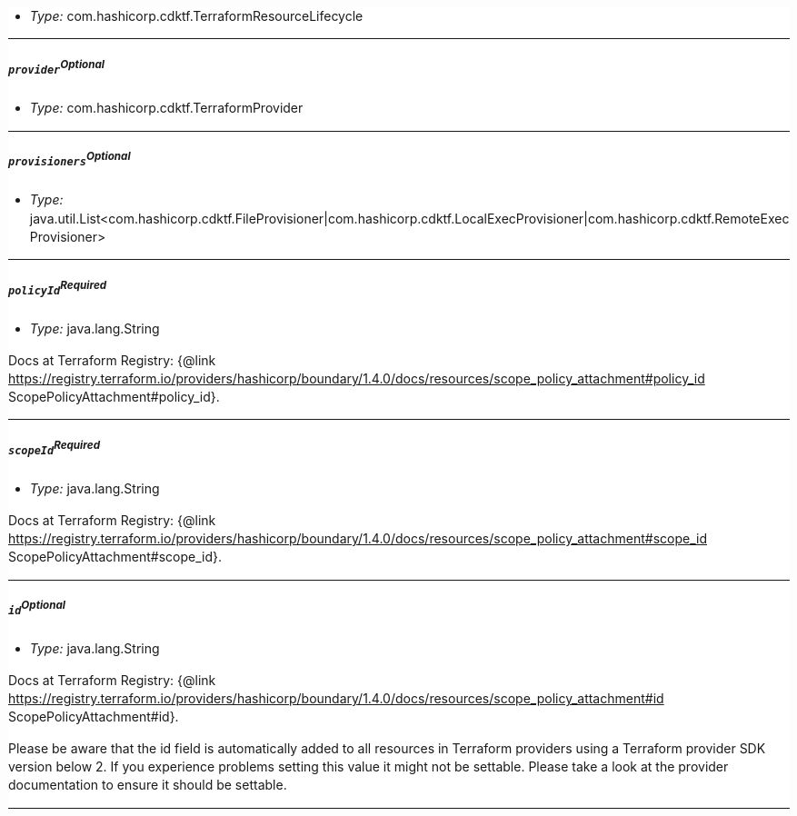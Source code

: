 - *Type:* com.hashicorp.cdktf.TerraformResourceLifecycle

---

##### `provider`<sup>Optional</sup> <a name="provider" id="@cdktf/provider-boundary.scopePolicyAttachment.ScopePolicyAttachment.Initializer.parameter.provider"></a>

- *Type:* com.hashicorp.cdktf.TerraformProvider

---

##### `provisioners`<sup>Optional</sup> <a name="provisioners" id="@cdktf/provider-boundary.scopePolicyAttachment.ScopePolicyAttachment.Initializer.parameter.provisioners"></a>

- *Type:* java.util.List<com.hashicorp.cdktf.FileProvisioner|com.hashicorp.cdktf.LocalExecProvisioner|com.hashicorp.cdktf.RemoteExecProvisioner>

---

##### `policyId`<sup>Required</sup> <a name="policyId" id="@cdktf/provider-boundary.scopePolicyAttachment.ScopePolicyAttachment.Initializer.parameter.policyId"></a>

- *Type:* java.lang.String

Docs at Terraform Registry: {@link https://registry.terraform.io/providers/hashicorp/boundary/1.4.0/docs/resources/scope_policy_attachment#policy_id ScopePolicyAttachment#policy_id}.

---

##### `scopeId`<sup>Required</sup> <a name="scopeId" id="@cdktf/provider-boundary.scopePolicyAttachment.ScopePolicyAttachment.Initializer.parameter.scopeId"></a>

- *Type:* java.lang.String

Docs at Terraform Registry: {@link https://registry.terraform.io/providers/hashicorp/boundary/1.4.0/docs/resources/scope_policy_attachment#scope_id ScopePolicyAttachment#scope_id}.

---

##### `id`<sup>Optional</sup> <a name="id" id="@cdktf/provider-boundary.scopePolicyAttachment.ScopePolicyAttachment.Initializer.parameter.id"></a>

- *Type:* java.lang.String

Docs at Terraform Registry: {@link https://registry.terraform.io/providers/hashicorp/boundary/1.4.0/docs/resources/scope_policy_attachment#id ScopePolicyAttachment#id}.

Please be aware that the id field is automatically added to all resources in Terraform providers using a Terraform provider SDK version below 2.
If you experience problems setting this value it might not be settable. Please take a look at the provider documentation to ensure it should be settable.

---
